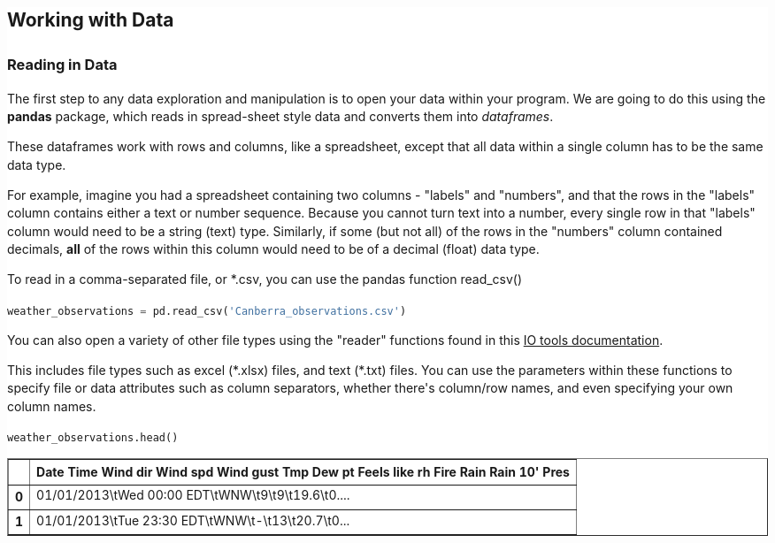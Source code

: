 


## Working with Data

### Reading in Data

The first step to any data exploration and manipulation is to open your data within your program. We are going to do this using the **pandas** package, which reads in spread-sheet style data and converts them into *dataframes*. 

These dataframes work with rows and columns, like a spreadsheet, except that all data within a single column has to be the same data type. 

For example, imagine you had a spreadsheet containing two columns - "labels" and "numbers", and that the rows in the "labels" column contains either a text or number sequence. Because you cannot turn text into a number, every single row in that "labels" column would need to be a string (text) type. Similarly, if some (but not all) of the rows in the "numbers" column contained decimals, **all** of the rows within this column would need to be of a decimal (float) data type.

To read in a comma-separated file, or \*.csv, you can use the pandas function read_csv()


```python
weather_observations = pd.read_csv('Canberra_observations.csv')
```

You can also open a variety of other file types using the "reader" functions found in this [IO tools documentation](http://pandas.pydata.org/pandas-docs/version/0.20/io.html "Pandas IO tools"). 

This includes file types such as excel (\*.xlsx) files, and text (\*.txt) files. You can use the parameters within these functions to specify file or data attributes such as column separators, whether there's column/row names, and even specifying your own column names.


```python
weather_observations.head()
```




<div>
<style>
    .dataframe thead tr:only-child th {
        text-align: right;
    }

    .dataframe thead th {
        text-align: left;
    }

    .dataframe tbody tr th {
        vertical-align: top;
    }
</style>
<table border="1" class="dataframe">
  <thead>
    <tr style="text-align: right;">
      <th></th>
      <th>Date	Time	Wind dir	Wind spd	Wind gust	Tmp	Dew pt	Feels like	rh	Fire	Rain	Rain 10'	Pres</th>
    </tr>
  </thead>
  <tbody>
    <tr>
      <th>0</th>
      <td>01/01/2013\tWed 00:00 EDT\tWNW\t9\t9\t19.6\t0....</td>
    </tr>
    <tr>
      <th>1</th>
      <td>01/01/2013\tTue 23:30 EDT\tWNW\t-\t13\t20.7\t0...</td>
    </tr>